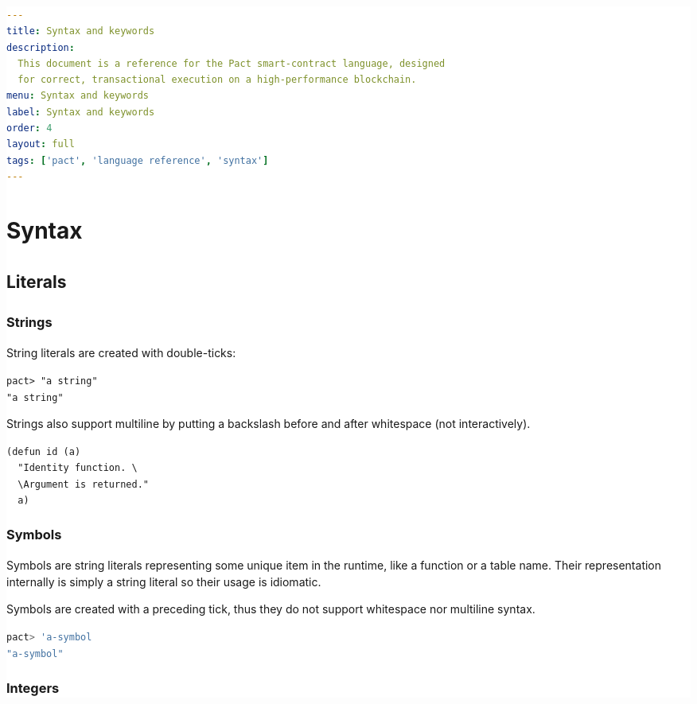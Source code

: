 ```yaml
---
title: Syntax and keywords
description:
  This document is a reference for the Pact smart-contract language, designed
  for correct, transactional execution on a high-performance blockchain.
menu: Syntax and keywords
label: Syntax and keywords
order: 4
layout: full
tags: ['pact', 'language reference', 'syntax']
---
```


# Syntax

## Literals

### Strings

String literals are created with double-ticks:

```pact
pact> "a string"
"a string"
```

Strings also support multiline by putting a backslash before and after
whitespace (not interactively).

```pact
(defun id (a)
  "Identity function. \
  \Argument is returned."
  a)
```

### Symbols

Symbols are string literals representing some unique item in the runtime, like a
function or a table name. Their representation internally is simply a string
literal so their usage is idiomatic.

Symbols are created with a preceding tick, thus they do not support whitespace
nor multiline syntax.

```bash
pact> 'a-symbol
"a-symbol"
```

### Integers
